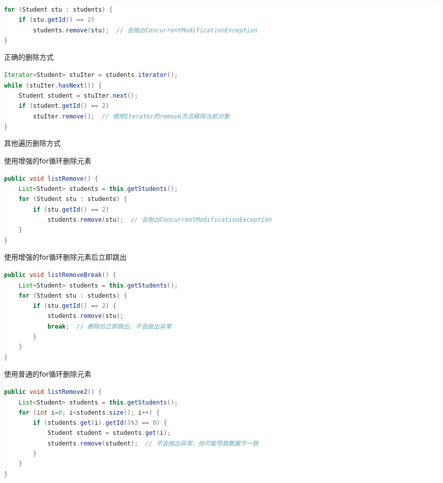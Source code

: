 ```java
for (Student stu : students) {    
    if (stu.getId() == 2)     
        students.remove(stu);  // 会抛出ConcurrentModificationException
}
```

正确的删除方式

```java
Iterator<Student> stuIter = students.iterator();    
while (stuIter.hasNext()) {    
    Student student = stuIter.next();    
    if (student.getId() == 2)    
        stuIter.remove();  // 使用Iterator的remove方法移除当前对象
}
```

其他遍历删除方式

使用增强的for循环删除元素

```java
public void listRemove() {    
    List<Student> students = this.getStudents();    
    for (Student stu : students) {    
        if (stu.getId() == 2)     
            students.remove(stu);  // 会抛出ConcurrentModificationException
    }    
}
```

使用增强的for循环删除元素后立即跳出

```java
public void listRemoveBreak() {    
    List<Student> students = this.getStudents();    
    for (Student stu : students) {    
        if (stu.getId() == 2) {    
            students.remove(stu);    
            break;  // 删除后立即跳出，不会抛出异常
        }    
    }    
}
```

使用普通的for循环删除元素

```java
public void listRemove2() {    
    List<Student> students = this.getStudents();    
    for (int i=0; i<students.size(); i++) {    
        if (students.get(i).getId()%3 == 0) {    
            Student student = students.get(i);    
            students.remove(student);  // 不会抛出异常，但可能导致数据不一致
        }    
    }    
}
```
